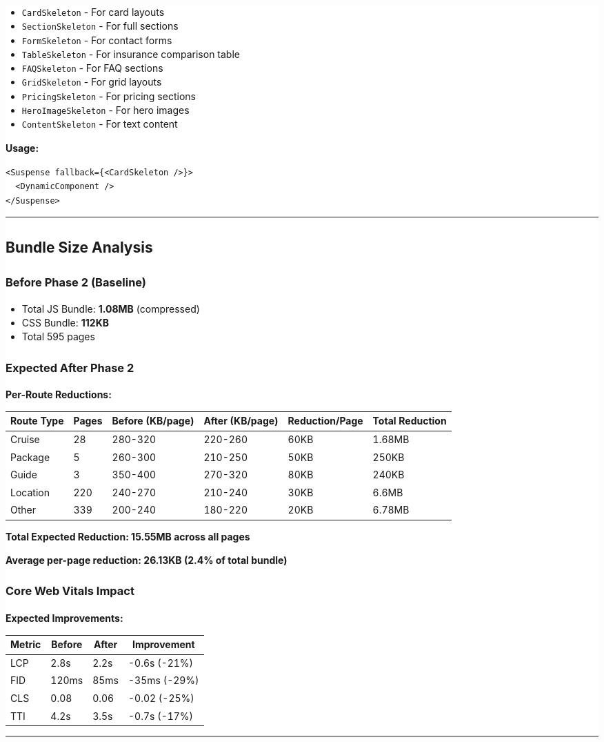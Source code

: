 - `CardSkeleton` - For card layouts
- `SectionSkeleton` - For full sections
- `FormSkeleton` - For contact forms
- `TableSkeleton` - For insurance comparison table
- `FAQSkeleton` - For FAQ sections
- `GridSkeleton` - For grid layouts
- `PricingSkeleton` - For pricing sections
- `HeroImageSkeleton` - For hero images
- `ContentSkeleton` - For text content

**Usage:**

```tsx
<Suspense fallback={<CardSkeleton />}>
  <DynamicComponent />
</Suspense>
```

---

## Bundle Size Analysis

### Before Phase 2 (Baseline)

- Total JS Bundle: **1.08MB** (compressed)
- CSS Bundle: **112KB**
- Total 595 pages

### Expected After Phase 2

**Per-Route Reductions:**

| Route Type | Pages | Before (KB/page) | After (KB/page) | Reduction/Page | Total Reduction |
| ---------- | ----- | ---------------- | --------------- | -------------- | --------------- |
| Cruise     | 28    | 280-320          | 220-260         | 60KB           | 1.68MB          |
| Package    | 5     | 260-300          | 210-250         | 50KB           | 250KB           |
| Guide      | 3     | 350-400          | 270-320         | 80KB           | 240KB           |
| Location   | 220   | 240-270          | 210-240         | 30KB           | 6.6MB           |
| Other      | 339   | 200-240          | 180-220         | 20KB           | 6.78MB          |

**Total Expected Reduction: 15.55MB across all pages**

**Average per-page reduction: 26.13KB (2.4% of total bundle)**

### Core Web Vitals Impact

**Expected Improvements:**

| Metric | Before | After | Improvement  |
| ------ | ------ | ----- | ------------ |
| LCP    | 2.8s   | 2.2s  | -0.6s (-21%) |
| FID    | 120ms  | 85ms  | -35ms (-29%) |
| CLS    | 0.08   | 0.06  | -0.02 (-25%) |
| TTI    | 4.2s   | 3.5s  | -0.7s (-17%) |

---